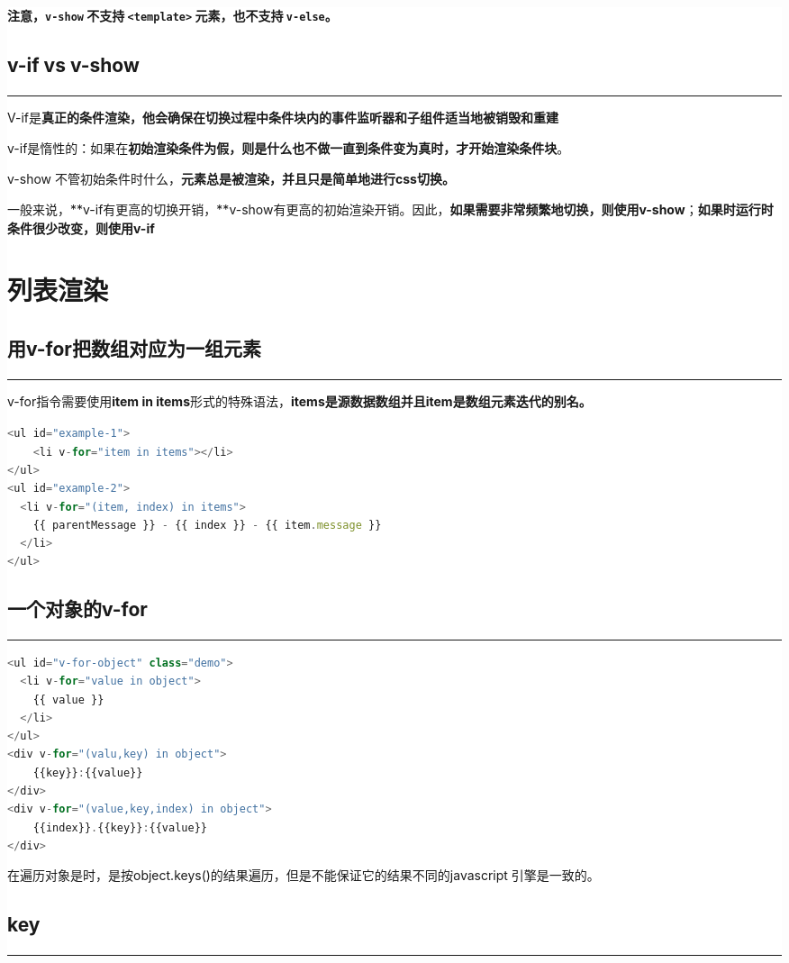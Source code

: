 **注意，`v-show` 不支持 `<template>` 元素，也不支持 `v-else`。**

## v-if vs v-show

---

V-if是**真正的条件渲染，**他会确保在切换过程中**条件块内的事件监听器和子组件适当地被销毁和重建**

v-if是惰性的：如果在**初始渲染条件为假，则是什么也不做一直到条件变为真时，才开始渲染条件块**。

v-show 不管初始条件时什么，**元素总是被渲染，并且只是简单地进行css切换。**

一般来说，**v-if有更高的切换开销，**v-show有更高的初始渲染开销。因此，**如果需要非常频繁地切换，则使用v-show**；**如果时运行时条件很少改变，则使用v-if**

# 列表渲染

## 用v-for把数组对应为一组元素

---

v-for指令需要使用**item in items**形式的特殊语法，**items是源数据数组并且item是数组元素迭代的别名。**

```javascript
<ul id="example-1">
	<li v-for="item in items"></li>
</ul>
<ul id="example-2">
  <li v-for="(item, index) in items">
    {{ parentMessage }} - {{ index }} - {{ item.message }}
  </li>
</ul>
```

## 一个对象的v-for

---

```javascript
<ul id="v-for-object" class="demo">
  <li v-for="value in object">
    {{ value }}
  </li>
</ul>
<div v-for="(valu,key) in object">
	{{key}}:{{value}}    
</div>
<div v-for="(value,key,index) in object">
	{{index}}.{{key}}:{{value}}    
</div>
```

在遍历对象是时，是按object.keys()的结果遍历，但是不能保证它的结果不同的javascript 引擎是一致的。

## key

---